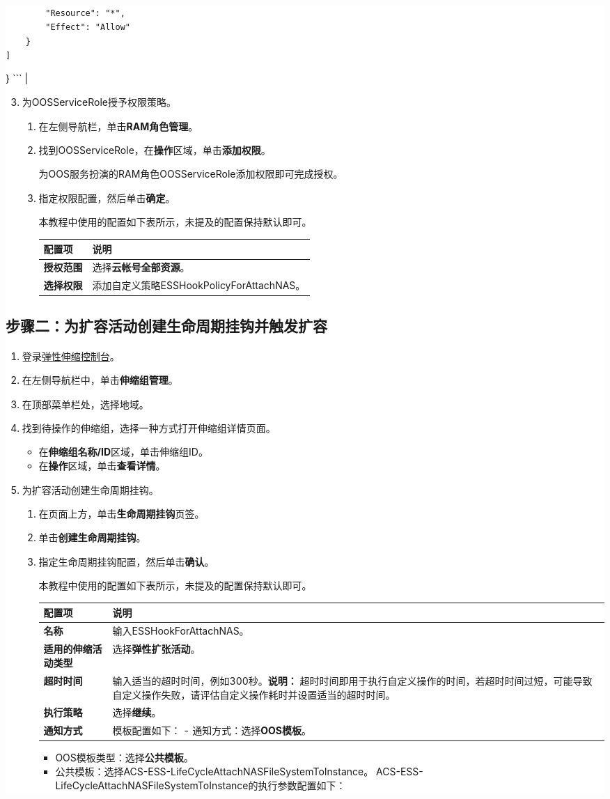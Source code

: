             "Resource": "*",
            "Effect": "Allow"
        }
    ]
}
        ``` |

3.  为OOSServiceRole授予权限策略。

    1.  在左侧导航栏，单击**RAM角色管理**。

    2.  找到OOSServiceRole，在**操作**区域，单击**添加权限**。

        为OOS服务扮演的RAM角色OOSServiceRole添加权限即可完成授权。

    3.  指定权限配置，然后单击**确定**。

        本教程中使用的配置如下表所示，未提及的配置保持默认即可。

        |配置项|说明|
        |---|--|
        |**授权范围**|选择**云帐号全部资源**。|
        |**选择权限**|添加自定义策略ESSHookPolicyForAttachNAS。|


## 步骤二：为扩容活动创建生命周期挂钩并触发扩容

1.  登录[弹性伸缩控制台](https://essnew.console.aliyun.com/)。

2.  在左侧导航栏中，单击**伸缩组管理**。

3.  在顶部菜单栏处，选择地域。

4.  找到待操作的伸缩组，选择一种方式打开伸缩组详情页面。

    -   在**伸缩组名称/ID**区域，单击伸缩组ID。
    -   在**操作**区域，单击**查看详情**。
5.  为扩容活动创建生命周期挂钩。

    1.  在页面上方，单击**生命周期挂钩**页签。

    2.  单击**创建生命周期挂钩**。

    3.  指定生命周期挂钩配置，然后单击**确认**。

        本教程中使用的配置如下表所示，未提及的配置保持默认即可。

        |配置项|说明|
        |---|--|
        |**名称**|输入ESSHookForAttachNAS。|
        |**适用的伸缩活动类型**|选择**弹性扩张活动**。|
        |**超时时间**|输入适当的超时时间，例如300秒。**说明：** 超时时间即用于执行自定义操作的时间，若超时时间过短，可能导致自定义操作失败，请评估自定义操作耗时并设置适当的超时时间。 |
        |**执行策略**|选择**继续**。|
        |**通知方式**|模板配置如下：        -   通知方式：选择**OOS模板**。
        -   OOS模板类型：选择**公共模板**。
        -   公共模板：选择ACS-ESS-LifeCycleAttachNASFileSystemToInstance。
ACS-ESS-LifeCycleAttachNASFileSystemToInstance的执行参数配置如下：
